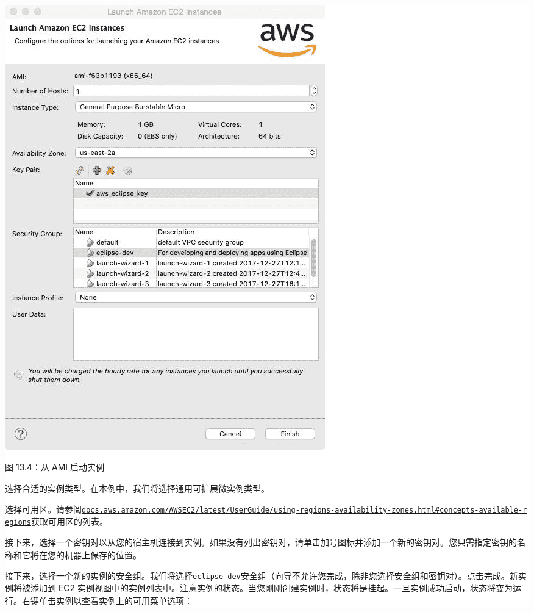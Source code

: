 ![](img/00245.jpeg)

图 13.4：从 AMI 启动实例

选择合适的实例类型。在本例中，我们将选择通用可扩展微实例类型。

选择可用区。请参阅[`docs.aws.amazon.com/AWSEC2/latest/UserGuide/using-regions-availability-zones.html#concepts-available-regions`](https://docs.aws.amazon.com/AWSEC2/latest/UserGuide/using-regions-availability-zones.html#concepts-available-regions)获取可用区的列表。

接下来，选择一个密钥对以从您的宿主机连接到实例。如果没有列出密钥对，请单击加号图标并添加一个新的密钥对。您只需指定密钥的名称和它将在您的机器上保存的位置。

接下来，选择一个新的实例的安全组。我们将选择`eclipse-dev`安全组（向导不允许您完成，除非您选择安全组和密钥对）。点击完成。新实例将被添加到 EC2 实例视图中的实例列表中。注意实例的状态。当您刚刚创建实例时，状态将是挂起。一旦实例成功启动，状态将变为运行。右键单击实例以查看实例上的可用菜单选项：
